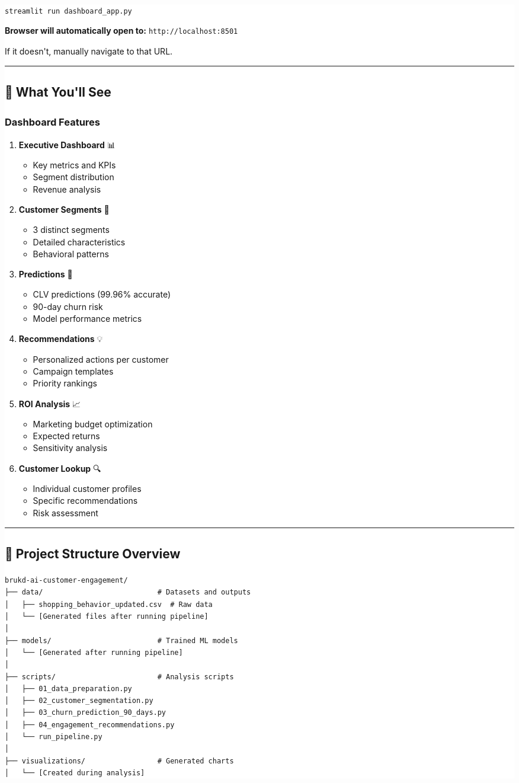 ```bash
streamlit run dashboard_app.py
```

**Browser will automatically open to:**
`http://localhost:8501`

If it doesn't, manually navigate to that URL.

---

## 🎯 What You'll See

### Dashboard Features

1. **Executive Dashboard** 📊
   - Key metrics and KPIs
   - Segment distribution
   - Revenue analysis

2. **Customer Segments** 👥
   - 3 distinct segments
   - Detailed characteristics
   - Behavioral patterns

3. **Predictions** 🔮
   - CLV predictions (99.96% accurate)
   - 90-day churn risk
   - Model performance metrics

4. **Recommendations** 💡
   - Personalized actions per customer
   - Campaign templates
   - Priority rankings

5. **ROI Analysis** 📈
   - Marketing budget optimization
   - Expected returns
   - Sensitivity analysis

6. **Customer Lookup** 🔍
   - Individual customer profiles
   - Specific recommendations
   - Risk assessment

---

## 📁 Project Structure Overview

```
brukd-ai-customer-engagement/
├── data/                           # Datasets and outputs
│   ├── shopping_behavior_updated.csv  # Raw data
│   └── [Generated files after running pipeline]
│
├── models/                         # Trained ML models
│   └── [Generated after running pipeline]
│
├── scripts/                        # Analysis scripts
│   ├── 01_data_preparation.py
│   ├── 02_customer_segmentation.py
│   ├── 03_churn_prediction_90_days.py
│   ├── 04_engagement_recommendations.py
│   └── run_pipeline.py
│
├── visualizations/                 # Generated charts
│   └── [Created during analysis]
```
